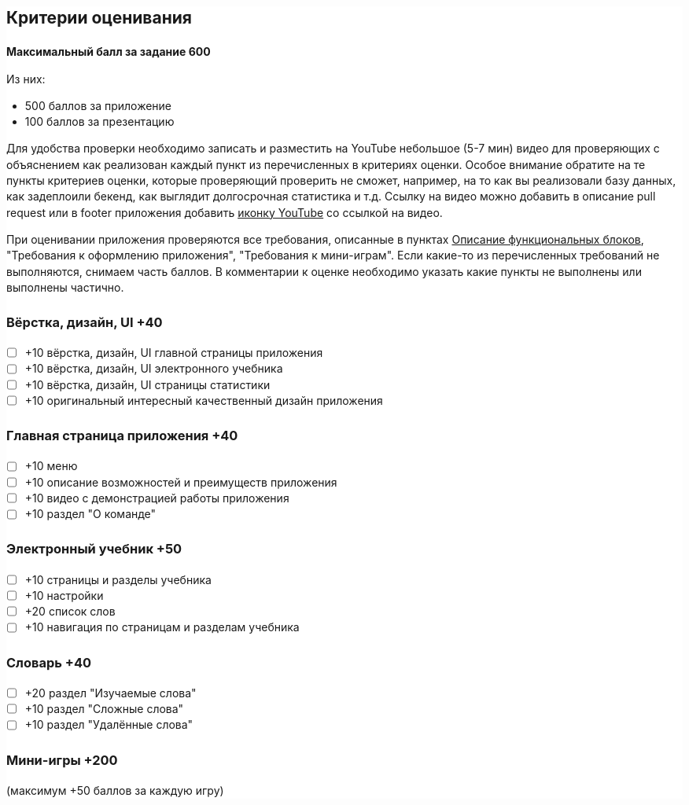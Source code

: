 ## Критерии оценивания

**Максимальный балл за задание 600**

Из них:

- 500 баллов за приложение
- 100 баллов за презентацию

Для удобства проверки необходимо записать и разместить на YouTube небольшое (5-7 мин)
видео для проверяющих с объяснением как реализован каждый пункт из перечисленных в
критериях оценки. Особое внимание обратите на те пункты критериев оценки, которые
проверяющий проверить не сможет, например, на то как вы реализовали базу данных, как
задеплоили бекенд, как выглядит долгосрочная статистика и т.д. Ссылку на видео можно
добавить в описание pull request или в footer приложения добавить
[иконку YouTube][иконка youtube] со ссылкой на видео.

При оценивании приложения проверяются все требования, описанные в пунктах
[Описание функциональных блоков](#описание-функциональных-блоков), "Требования к
оформлению приложения", "Требования к мини-играм". Если какие-то из перечисленных
требований не выполняются, снимаем часть баллов. В комментарии к оценке необходимо указать
какие пункты не выполнены или выполнены частично.

### Вёрстка, дизайн, UI +40

- [ ] +10 вёрстка, дизайн, UI главной страницы приложения
- [ ] +10 вёрстка, дизайн, UI электронного учебника
- [ ] +10 вёрстка, дизайн, UI страницы статистики
- [ ] +10 оригинальный интересный качественный дизайн приложения

### Главная страница приложения +40

- [ ] +10 меню
- [ ] +10 описание возможностей и преимуществ приложения
- [ ] +10 видео с демонстрацией работы приложения
- [ ] +10 раздел "О команде"

### Электронный учебник +50

- [ ] +10 страницы и разделы учебника
- [ ] +10 настройки
- [ ] +20 список слов
- [ ] +10 навигация по страницам и разделам учебника

### Словарь +40

- [ ] +20 раздел "Изучаемые слова"
- [ ] +10 раздел "Сложные слова"
- [ ] +10 раздел "Удалённые слова"

### Мини-игры +200

(максимум +50 баллов за каждую игру)


[иконка youtube]: https://upload.wikimedia.org/wikipedia/commons/0/09/YouTube_full-color_icon_%282017%29.svg
[организация командной работы]: https://docs.rs.school/#/final-task?id=Организация-командной-работы
[4000 essential english words]: https://www.essentialenglish.review/apps/4000-essential-english-words-1/unit-1-the-lion-and-the-rabbit/#0
[lingualeo]: https://lingualeo.com/ru/training
[саванна и аудиовызов]: https://youtu.be/Evp7AVlSaNQ
[спринт]: https://youtu.be/buUhsjJlwEs
[логотип курса]: https://rs.school/images/rs_school_js.svg
[ссылка на курс]: https://rs.school/js/
[репозиторий с бекендом]: https://github.com/rolling-scopes-school/react-rslang-be
[bootstrap]: https://getbootstrap.com/
[material design]: https://material.io/
[behance]: https://www.behance.net/search/projects?tracking_source=typeahead_search_direct&search=learn%20english%20app%20design
[dribbble]: https://dribbble.com/search/Learn%20English%20App
[pinterest]: https://www.pinterest.com/search/pins/?q=learn%20english%20app%20design
[контрастность шрифта и фона]: https://snook.ca/technical/colour_contrast/colour.html
[развернуть во весь экран]: https://html5.by/blog/fullscreen-javascript-api/
[результаты мини-игры]: https://raw.githubusercontent.com/rolling-scopes-school/tasks/2983a7b386dd7335969f5b227457aee4680c4868/tasks/rslang/images/rslang11.png
[jest]: https://jestjs.io/docs/ru/expect
[презентация проекта]: https://github.com/rolling-scopes-school/tasks/blob/master/tasks/rslang/rslang.md#презентация
[документ для вопросов]: https://docs.google.com/spreadsheets/d/13rqjNCjiTsQw95gfoubgDjUmdotgbIk3J_WxAiHbYBE/edit#gid=789664166
[reactlearnwords api]: https://react-learnwords-example.herokuapp.com/doc/#
[reactlearnwords wiki]: https://github.com/rolling-scopes-school/react-rslang-be/wiki
[работа с репозиторием]: https://docs.rs.school/#/final-task?id=Работа-с-репозиторием
[git-convention]: https://docs.rs.school/#/git-convention
[требования к pull request]: https://docs.rs.school/#/pull-request-review-process?id=Требования-к-pull-request-pr
[google форма]: https://docs.google.com/forms/d/e/1FAIpQLSe2ya0fdUEjlaJJlTqkvCprb-FPbN8iNSVAYNnp7fSFBxJ-vQ/viewform?usp=sf_link